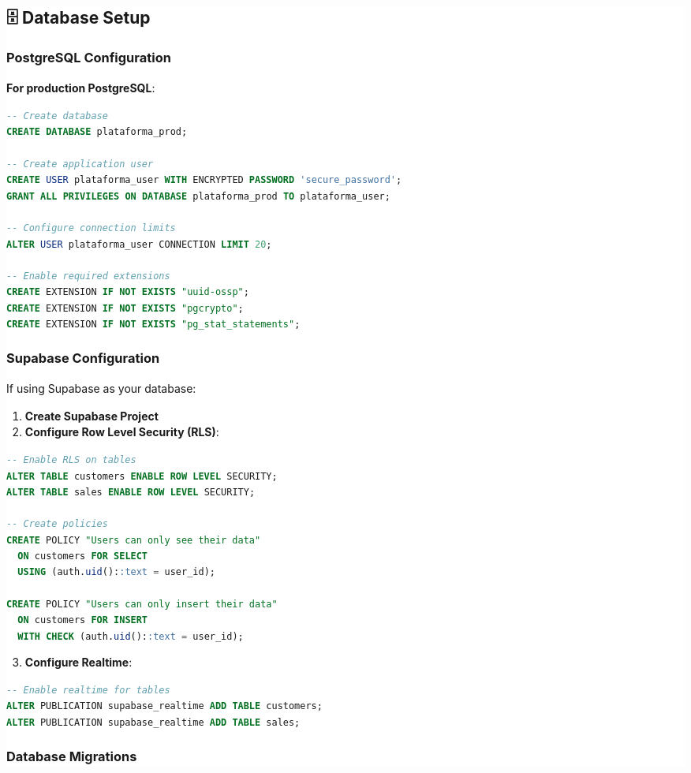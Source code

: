 ## 🗄️ Database Setup

### PostgreSQL Configuration

**For production PostgreSQL**:

```sql
-- Create database
CREATE DATABASE plataforma_prod;

-- Create application user
CREATE USER plataforma_user WITH ENCRYPTED PASSWORD 'secure_password';
GRANT ALL PRIVILEGES ON DATABASE plataforma_prod TO plataforma_user;

-- Configure connection limits
ALTER USER plataforma_user CONNECTION LIMIT 20;

-- Enable required extensions
CREATE EXTENSION IF NOT EXISTS "uuid-ossp";
CREATE EXTENSION IF NOT EXISTS "pgcrypto";
CREATE EXTENSION IF NOT EXISTS "pg_stat_statements";
```

### Supabase Configuration

If using Supabase as your database:

1. **Create Supabase Project**
2. **Configure Row Level Security (RLS)**:

```sql
-- Enable RLS on tables
ALTER TABLE customers ENABLE ROW LEVEL SECURITY;
ALTER TABLE sales ENABLE ROW LEVEL SECURITY;

-- Create policies
CREATE POLICY "Users can only see their data" 
  ON customers FOR SELECT 
  USING (auth.uid()::text = user_id);

CREATE POLICY "Users can only insert their data" 
  ON customers FOR INSERT 
  WITH CHECK (auth.uid()::text = user_id);
```

3. **Configure Realtime**:
```sql
-- Enable realtime for tables
ALTER PUBLICATION supabase_realtime ADD TABLE customers;
ALTER PUBLICATION supabase_realtime ADD TABLE sales;
```

### Database Migrations
